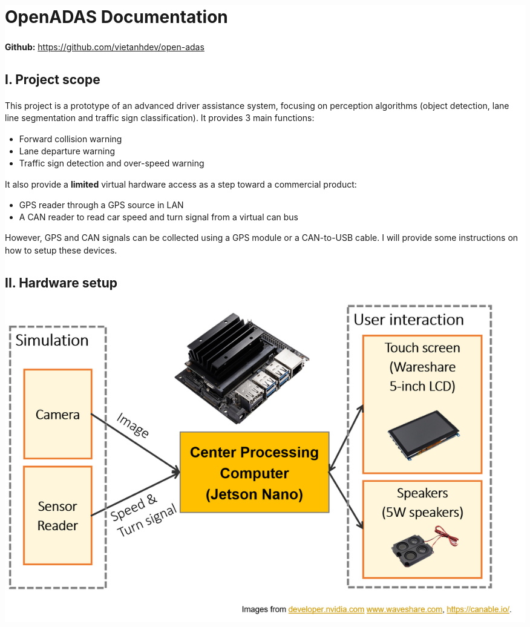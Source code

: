 # OpenADAS Documentation

**Github:** <https://github.com/vietanhdev/open-adas>

## I. Project scope

This project is a prototype of an advanced driver assistance system, focusing on perception algorithms (object detection, lane line segmentation and traffic sign classification). It provides 3 main functions:

- Forward collision warning
- Lane departure warning
- Traffic sign detection and over-speed warning

It also provide a **limited** virtual hardware access as a step toward a commercial product:

- GPS reader through a GPS source in LAN
- A CAN reader to read car speed and turn signal from a virtual can bus

However, GPS and CAN signals can be collected using a GPS module or a CAN-to-USB cable. I will provide some instructions on how to setup these devices.

## II. Hardware setup

![](images/hardware-design.png)
